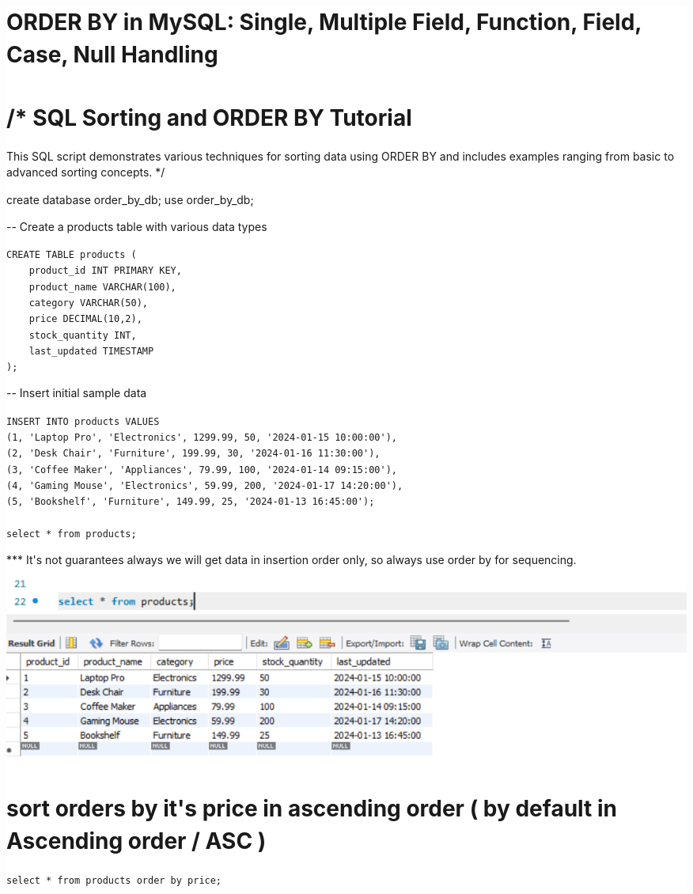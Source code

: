 
ORDER BY in MySQL: Single, Multiple Field, Function, Field, Case, Null Handling
===============================================================================

/*
SQL Sorting and ORDER BY Tutorial
================================
This SQL script demonstrates various techniques for sorting data using ORDER BY
and includes examples ranging from basic to advanced sorting concepts.
*/

create database order_by_db;
use order_by_db;

-- Create a products table with various data types

    CREATE TABLE products (
        product_id INT PRIMARY KEY,
        product_name VARCHAR(100),
        category VARCHAR(50),
        price DECIMAL(10,2),
        stock_quantity INT,
        last_updated TIMESTAMP
    );

-- Insert initial sample data

    INSERT INTO products VALUES
    (1, 'Laptop Pro', 'Electronics', 1299.99, 50, '2024-01-15 10:00:00'),
    (2, 'Desk Chair', 'Furniture', 199.99, 30, '2024-01-16 11:30:00'),
    (3, 'Coffee Maker', 'Appliances', 79.99, 100, '2024-01-14 09:15:00'),
    (4, 'Gaming Mouse', 'Electronics', 59.99, 200, '2024-01-17 14:20:00'),
    (5, 'Bookshelf', 'Furniture', 149.99, 25, '2024-01-13 16:45:00');

    select * from products;

*** It's not guarantees always we will get data in insertion order only, so always use order by for sequencing.

   ![img.png](img.png)
   
# sort orders by it's price in ascending order ( by default in Ascending order / ASC )
    select * from products order by price;